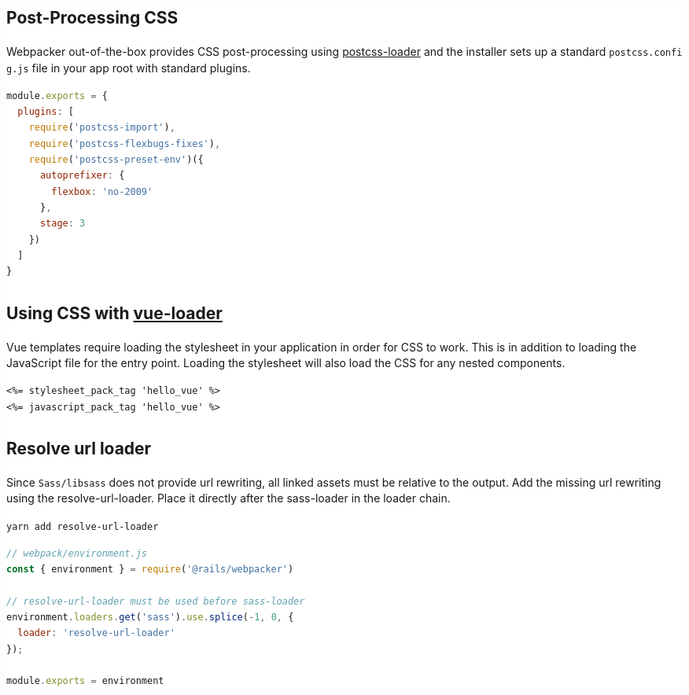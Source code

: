 
## Post-Processing CSS

Webpacker out-of-the-box provides CSS post-processing using
[postcss-loader](https://github.com/postcss/postcss-loader)
and the installer sets up a standard `postcss.config.js`
file in your app root with standard plugins.

```js
module.exports = {
  plugins: [
    require('postcss-import'),
    require('postcss-flexbugs-fixes'),
    require('postcss-preset-env')({
      autoprefixer: {
        flexbox: 'no-2009'
      },
      stage: 3
    })
  ]
}
```

## Using CSS with [vue-loader](https://github.com/vuejs/vue-loader)

Vue templates require loading the stylesheet in your application in
order for CSS to work.  This is in addition to loading the JavaScript
file for the entry point.  Loading the stylesheet will also load the
CSS for any nested components.

```erb
<%= stylesheet_pack_tag 'hello_vue' %>
<%= javascript_pack_tag 'hello_vue' %>
```

## Resolve url loader

Since `Sass/libsass` does not provide url rewriting, all linked assets must be relative to the output. Add the missing url rewriting using the resolve-url-loader. Place it directly after the sass-loader in the loader chain.


```bash
yarn add resolve-url-loader
```

```js
// webpack/environment.js
const { environment } = require('@rails/webpacker')

// resolve-url-loader must be used before sass-loader
environment.loaders.get('sass').use.splice(-1, 0, {
  loader: 'resolve-url-loader'
});

module.exports = environment
```
